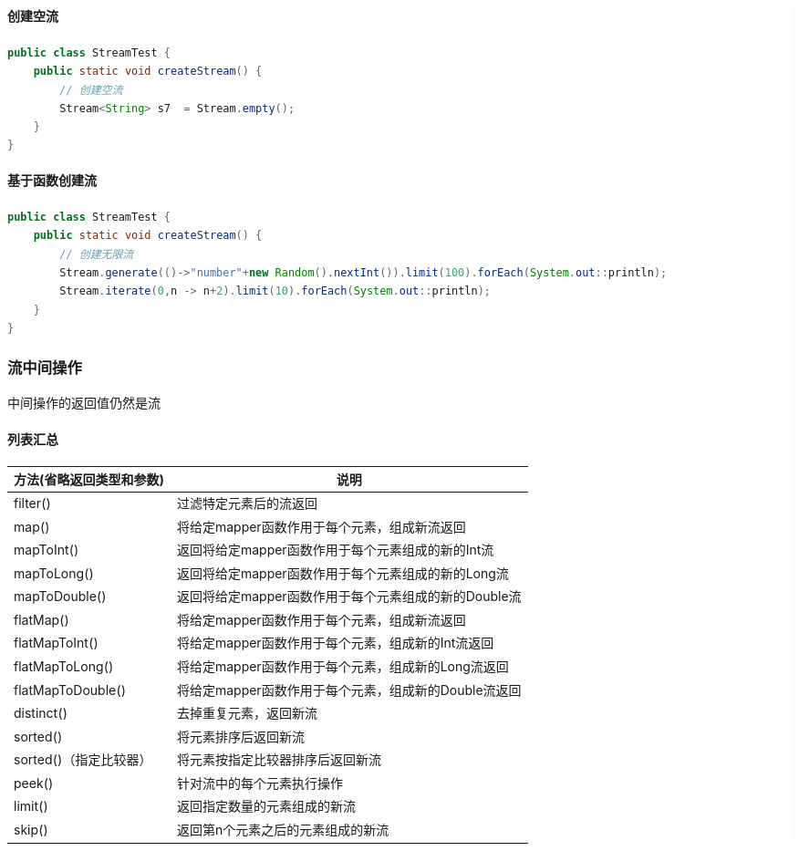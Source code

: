 #### 创建空流

```java
public class StreamTest {
    public static void createStream() {
        // 创建空流
        Stream<String> s7  = Stream.empty();
    }
}
```

#### 基于函数创建流

```java
public class StreamTest {
    public static void createStream() {
        // 创建无限流
        Stream.generate(()->"number"+new Random().nextInt()).limit(100).forEach(System.out::println);
        Stream.iterate(0,n -> n+2).limit(10).forEach(System.out::println);
    }
}
```

### 流中间操作

中间操作的返回值仍然是流

#### 列表汇总

| 方法(省略返回类型和参数) | 说明                                                 |
| ------------------------ | ---------------------------------------------------- |
| filter()                 | 过滤特定元素后的流返回                               |
| map()                    | 将给定mapper函数作用于每个元素，组成新流返回         |
| mapToInt()               | 返回将给定mapper函数作用于每个元素组成的新的Int流    |
| mapToLong()              | 返回将给定mapper函数作用于每个元素组成的新的Long流   |
| mapToDouble()            | 返回将给定mapper函数作用于每个元素组成的新的Double流 |
| flatMap()                | 将给定mapper函数作用于每个元素，组成新流返回         |
| flatMapToInt()           | 将给定mapper函数作用于每个元素，组成新的Int流返回    |
| flatMapToLong()          | 将给定mapper函数作用于每个元素，组成新的Long流返回   |
| flatMapToDouble()        | 将给定mapper函数作用于每个元素，组成新的Double流返回 |
| distinct()               | 去掉重复元素，返回新流                               |
| sorted()                 | 将元素排序后返回新流                                 |
| sorted()（指定比较器）   | 将元素按指定比较器排序后返回新流                     |
| peek()                   | 针对流中的每个元素执行操作                           |
| limit()                  | 返回指定数量的元素组成的新流                         |
| skip()                   | 返回第n个元素之后的元素组成的新流                    |
